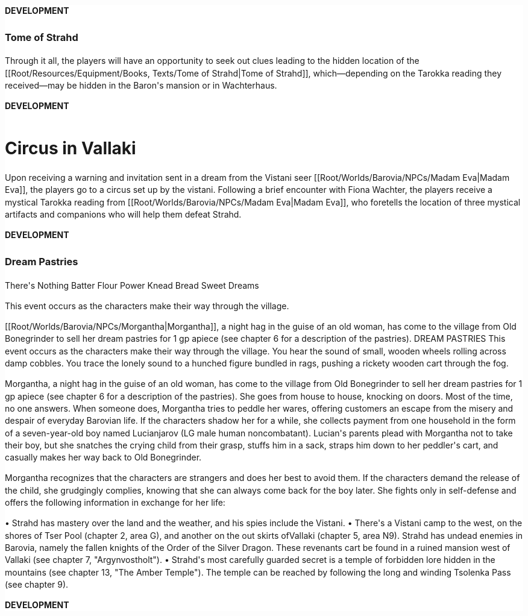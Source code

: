 **DEVELOPMENT**

### Tome of Strahd
Through it all, the players will have an opportunity to seek out clues leading to the hidden location of the [[Root/Resources/Equipment/Books, Texts/Tome of Strahd\|Tome of Strahd]], which—depending on the Tarokka reading they received—may be hidden in the Baron's mansion or in Wachterhaus. 

**DEVELOPMENT**
# Circus in Vallaki
Upon receiving a warning and invitation sent in a dream from the Vistani seer [[Root/Worlds/Barovia/NPCs/Madam Eva\|Madam Eva]], the players go to a circus set up by the vistani. Following a brief encounter with Fiona Wachter, the players receive a mystical Tarokka reading from [[Root/Worlds/Barovia/NPCs/Madam Eva\|Madam Eva]], who foretells the location of three mystical artifacts and companions who will help them defeat Strahd. 

**DEVELOPMENT**

### Dream Pastries

There's Nothing Batter
Flour Power
Knead Bread
Sweet Dreams

This event occurs as the characters make their way through the village.

[[Root/Worlds/Barovia/NPCs/Morgantha\|Morgantha]], a night hag in the guise of an old woman, has come to the village from Old Bonegrinder to sell her dream pastries for 1 gp apiece (see chapter 6 for a description of the pastries).
DREAM PASTRIES
This event occurs as the characters make their way through the village. You hear the sound of small, wooden wheels rolling across damp cobbles. You trace the lonely sound to a hunched figure bundled in rags, pushing a rickety wooden cart through the fog.

Morgantha, a night hag in the guise of an old woman, has come to the village from Old Bonegrinder to sell her dream pastries for 1 gp apiece (see chapter 6 for a description of the pastries). She goes from house to house, knocking on doors. Most of the time, no one answers. When someone does, Morgantha tries to peddle her wares, offering customers an escape from the misery and despair of everyday Barovian life. If the characters shadow her for a while, she collects payment from one household in the form of a seven-year-old boy named Lucianjarov (LG male human noncombatant). Lucian's parents plead with Morgantha not to take their boy, but she snatches the crying child from their grasp, stuffs him in a sack, straps him down to her peddler's cart, and casually makes her way back to Old Bonegrinder. 

Morgantha recognizes that the characters are strangers and does her best to avoid them. If the characters demand the release of the child, she grudgingly complies, knowing that she can always come back for the boy later. She fights only in self-defense and offers the following information in exchange for her life:

• Strahd has mastery over the land and the weather, and his spies include the Vistani.
• There's a Vistani camp to the west, on the shores of Tser Pool (chapter 2, area G), and another on the out skirts ofVallaki (chapter 5, area N9). Strahd has undead enemies in Barovia, namely the fallen knights of the Order of the Silver Dragon. These revenants cart be found in a ruined mansion west of Vallaki (see chapter 7, "Argynvostholt").
• Strahd's most carefully guarded secret is a temple of forbidden lore hidden in the mountains (see chapter 13, "The Amber Temple"). The temple can be reached by following the long and winding Tsolenka Pass (see chapter 9).

**DEVELOPMENT**